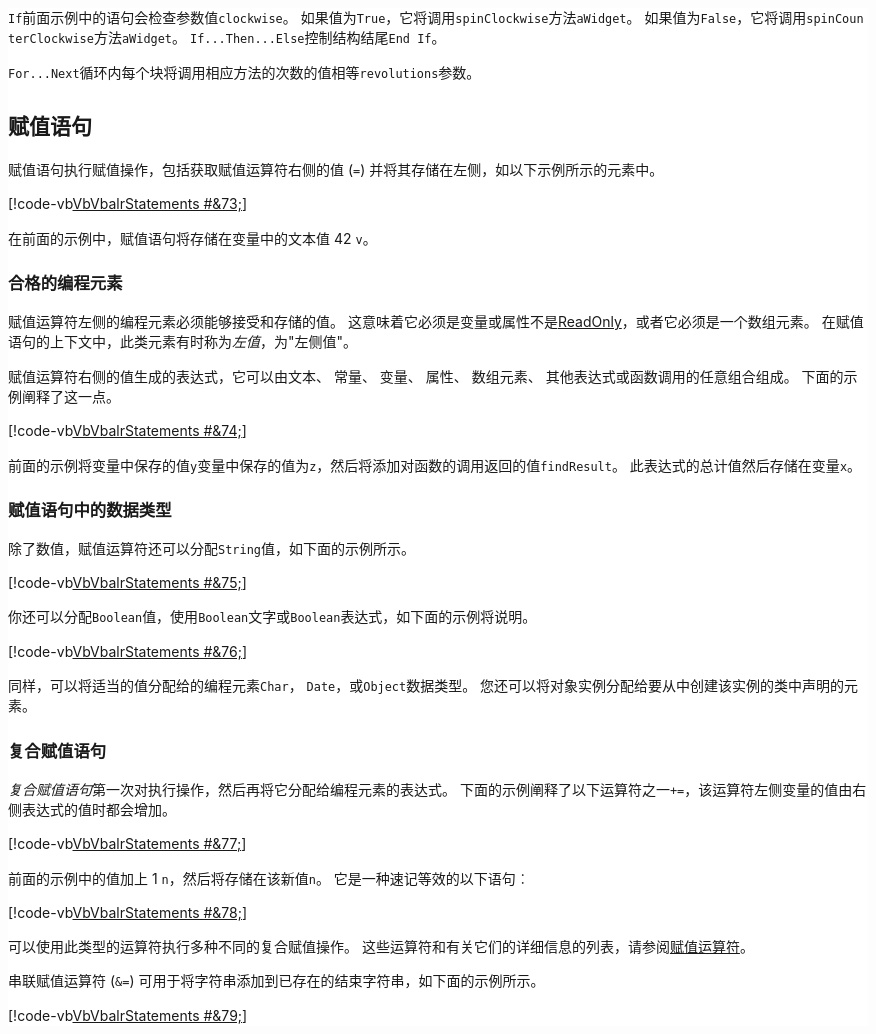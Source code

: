  `If`前面示例中的语句会检查参数值`clockwise`。 如果值为`True`，它将调用`spinClockwise`方法`aWidget`。 如果值为`False`，它将调用`spinCounterClockwise`方法`aWidget`。 `If...Then...Else`控制结构结尾`End If`。  
  
 `For...Next`循环内每个块将调用相应方法的次数的值相等`revolutions`参数。  
  
## <a name="assignment-statements"></a>赋值语句  
 赋值语句执行赋值操作，包括获取赋值运算符右侧的值 (`=`) 并将其存储在左侧，如以下示例所示的元素中。  
  
 [!code-vb[VbVbalrStatements #&73;](../../../visual-basic/language-reference/error-messages/codesnippet/VisualBasic/statements_5.vb)]  
  
 在前面的示例中，赋值语句将存储在变量中的文本值 42 `v`。  
  
### <a name="eligible-programming-elements"></a>合格的编程元素  
 赋值运算符左侧的编程元素必须能够接受和存储的值。 这意味着它必须是变量或属性不是[ReadOnly](../../../visual-basic/language-reference/modifiers/readonly.md)，或者它必须是一个数组元素。 在赋值语句的上下文中，此类元素有时称为*左值*，为"左侧值"。  
  
 赋值运算符右侧的值生成的表达式，它可以由文本、 常量、 变量、 属性、 数组元素、 其他表达式或函数调用的任意组合组成。 下面的示例阐释了这一点。  
  
 [!code-vb[VbVbalrStatements #&74;](../../../visual-basic/language-reference/error-messages/codesnippet/VisualBasic/statements_6.vb)]  
  
 前面的示例将变量中保存的值`y`变量中保存的值为`z`，然后将添加对函数的调用返回的值`findResult`。 此表达式的总计值然后存储在变量`x`。  
  
### <a name="data-types-in-assignment-statements"></a>赋值语句中的数据类型  
 除了数值，赋值运算符还可以分配`String`值，如下面的示例所示。  
  
 [!code-vb[VbVbalrStatements #&75;](../../../visual-basic/language-reference/error-messages/codesnippet/VisualBasic/statements_7.vb)]  
  
 你还可以分配`Boolean`值，使用`Boolean`文字或`Boolean`表达式，如下面的示例将说明。  
  
 [!code-vb[VbVbalrStatements #&76;](../../../visual-basic/language-reference/error-messages/codesnippet/VisualBasic/statements_8.vb)]  
  
 同样，可以将适当的值分配给的编程元素`Char`， `Date`，或`Object`数据类型。 您还可以将对象实例分配给要从中创建该实例的类中声明的元素。  
  
### <a name="compound-assignment-statements"></a>复合赋值语句  
 *复合赋值语句*第一次对执行操作，然后再将它分配给编程元素的表达式。 下面的示例阐释了以下运算符之一`+=`，该运算符左侧变量的值由右侧表达式的值时都会增加。  
  
 [!code-vb[VbVbalrStatements #&77;](../../../visual-basic/language-reference/error-messages/codesnippet/VisualBasic/statements_9.vb)]  
  
 前面的示例中的值加上 1 `n`，然后将存储在该新值`n`。 它是一种速记等效的以下语句︰  
  
 [!code-vb[VbVbalrStatements #&78;](../../../visual-basic/language-reference/error-messages/codesnippet/VisualBasic/statements_10.vb)]  
  
 可以使用此类型的运算符执行多种不同的复合赋值操作。 这些运算符和有关它们的详细信息的列表，请参阅[赋值运算符](../../../visual-basic/language-reference/operators/assignment-operators.md)。  
  
 串联赋值运算符 (`&=`) 可用于将字符串添加到已存在的结束字符串，如下面的示例所示。  
  
 [!code-vb[VbVbalrStatements #&79;](../../../visual-basic/language-reference/error-messages/codesnippet/VisualBasic/statements_11.vb)]  
  